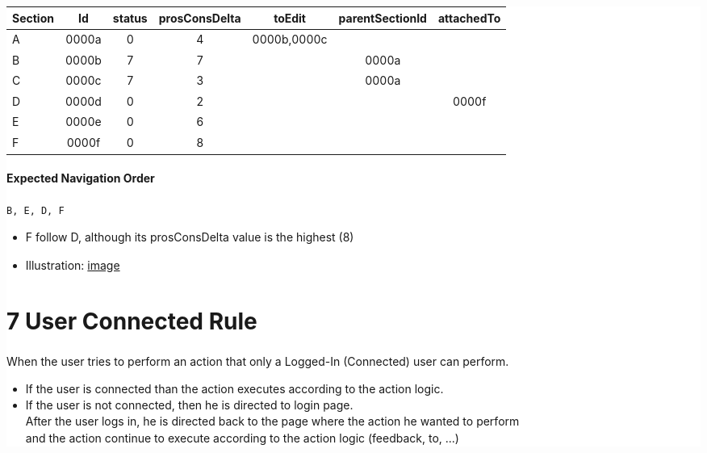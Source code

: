 | Section   |      Id   |      status   |      prosConsDelta   |      toEdit   |      parentSectionId|      attachedTo
|----------|:-------------:|:-------------:|:-------------:|:-------------:|:-------------:|:-------------:|
| A | 0000a | 0 | 4 | 0000b,0000c 
| B | 0000b | 7 | 7 |  | 0000a
| C | 0000c | 7 | 3 |  | 0000a
| D | 0000d | 0 | 2 |  |  | 0000f
| E | 0000e | 0 | 6 |  |  | 
| F | 0000f | 0 | 8 |  |  | 
#### Expected Navigation Order
    B, E, D, F
- F follow D, although its prosConsDelta value is the highest (8)


- Illustration:
[image](https://user-images.githubusercontent.com/5900841/80367632-21184f00-8894-11ea-8497-b7fa525a7836.png)

# 7 <a id="user-connected-rule">__User Connected Rule__</a>
When the user tries to perform an action that only a Logged-In (Connected) user can perform.<br>
- If the user is connected than the action executes according to the action logic.<br>
- If the user is not connected, then he is directed to login page.<br>
After the user logs in, he is directed back to the page where the action he wanted to perform<br>
and the action continue to execute according to the action logic (feedback, to, ...)  
